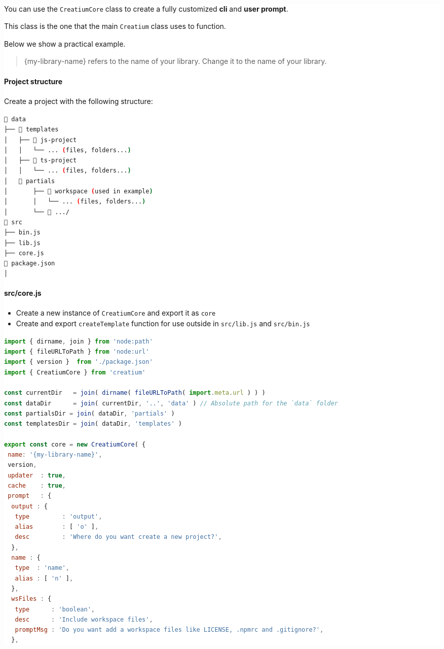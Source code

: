 You can use the `CreatiumCore` class to create a fully customized __cli__ and __user prompt__.

This class is the one that the main `Creatium` class uses to function.

Below we show a practical example.

> {my-library-name} refers to the name of your library. Change it to the name of your library.

#### Project structure

Create a project with the following structure:

```bash
📂 data
├── 📂 templates
│   ├── 📂 js-project
│   │   └── ... (files, folders...)
│   ├── 📂 ts-project
│   │   └── ... (files, folders...)
│   📂 partials
│       ├── 📂 workspace (used in example)
│       │   └── ... (files, folders...)
│       └── 📂 .../
📂 src
├── bin.js
├── lib.js
├── core.js
📄 package.json
│
```

#### src/core.js

- Create a new instance of `CreatiumCore` and export it as `core`
- Create and export `createTemplate` function for use outside in `src/lib.js` and `src/bin.js`

```javascript
import { dirname, join } from 'node:path'
import { fileURLToPath } from 'node:url'
import { version }  from './package.json'
import { CreatiumCore } from 'creatium'

const currentDir   = join( dirname( fileURLToPath( import.meta.url ) ) )
const dataDir      = join( currentDir, '..', 'data' ) // Absolute path for the `data` folder
const partialsDir = join( dataDir, 'partials' )
const templatesDir = join( dataDir, 'templates' )

export const core = new CreatiumCore( {
 name: '{my-library-name}',
 version,
 updater  : true,
 cache    : true,
 prompt   : {
  output : {
   type         : 'output',
   alias        : [ 'o' ],
   desc         : 'Where do you want create a new project?',
  },
  name : {
   type  : 'name',
   alias : [ 'n' ],
  },
  wsFiles : {
   type      : 'boolean',
   desc      : 'Include workspace files',
   promptMsg : 'Do you want add a workspace files like LICENSE, .npmrc and .gitignore?',
  },
```
